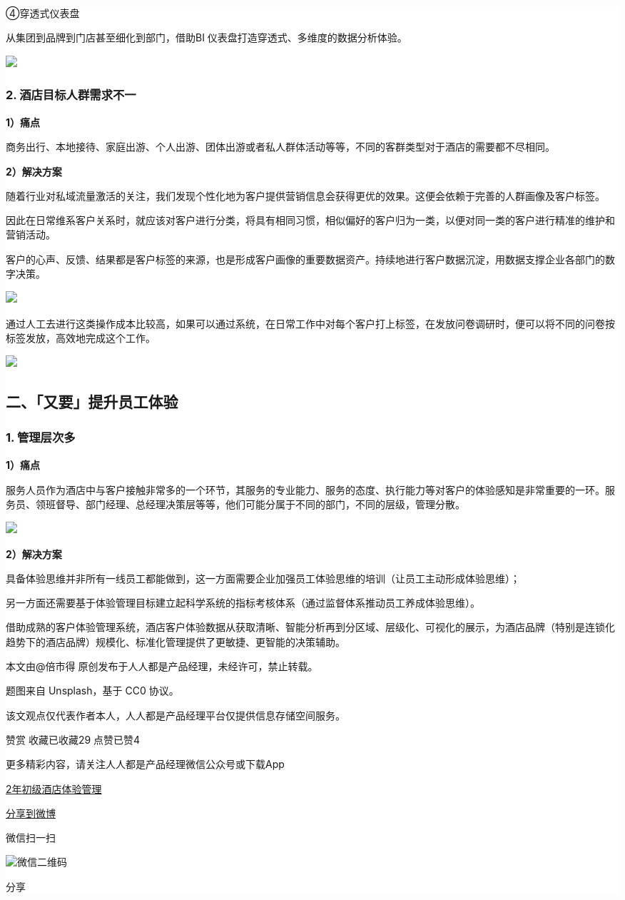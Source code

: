 ④穿透式仪表盘

从集团到品牌到门店甚至细化到部门，借助BI 仪表盘打造穿透式、多维度的数据分析体验。

![](https://image.woshipm.com/wp-files/2023/03/Lb5geIrcrJ20XgZEFYxO.png)

### 2\. 酒店目标人群需求不一

**1）痛点**

商务出行、本地接待、家庭出游、个人出游、团体出游或者私人群体活动等等，不同的客群类型对于酒店的需要都不尽相同。

**2）解决方案**

随着行业对私域流量激活的关注，我们发现个性化地为客户提供营销信息会获得更优的效果。这便会依赖于完善的人群画像及客户标签。

因此在日常维系客户关系时，就应该对客户进行分类，将具有相同习惯，相似偏好的客户归为一类，以便对同一类的客户进行精准的维护和营销活动。

客户的心声、反馈、结果都是客户标签的来源，也是形成客户画像的重要数据资产。持续地进行客户数据沉淀，用数据支撑企业各部门的数字决策。

![](https://image.woshipm.com/wp-files/2023/03/zovgyqnJKIzgOMt7qVJS.png)

通过人工去进行这类操作成本比较高，如果可以通过系统，在日常工作中对每个客户打上标签，在发放问卷调研时，便可以将不同的问卷按标签发放，高效地完成这个工作。

![](https://image.woshipm.com/wp-files/2023/03/13QnZDbW2eOauGBRx6vH.png)

## 二、「又要」提升员工体验

### 1\. 管理层次多

**1）痛点**

服务人员作为酒店中与客户接触非常多的一个环节，其服务的专业能力、服务的态度、执行能力等对客户的体验感知是非常重要的一环。服务员、领班督导、部门经理、总经理决策层等等，他们可能分属于不同的部门，不同的层级，管理分散。

![](https://image.woshipm.com/wp-files/2023/03/LhTXGjHOOaOyJvelEL8Z.png)

**2）解决方案**

具备体验思维并非所有一线员工都能做到，这一方面需要企业加强员工体验思维的培训（让员工主动形成体验思维）；

另一方面还需要基于体验管理目标建立起科学系统的指标考核体系（通过监督体系推动员工养成体验思维）。

借助成熟的客户体验管理系统，酒店客户体验数据从获取清晰、智能分析再到分区域、层级化、可视化的展示，为酒店品牌（特别是连锁化趋势下的酒店品牌）规模化、标准化管理提供了更敏捷、更智能的决策辅助。

本文由@倍市得 原创发布于人人都是产品经理，未经许可，禁止转载。

题图来自 Unsplash，基于 CC0 协议。

该文观点仅代表作者本人，人人都是产品经理平台仅提供信息存储空间服务。

赞赏 收藏已收藏29 点赞已赞4

更多精彩内容，请关注人人都是产品经理微信公众号或下载App

[2年](https://www.woshipm.com/tag/2%e5%b9%b4)[初级](https://www.woshipm.com/tag/%e5%88%9d%e7%ba%a7)[酒店体验管理](https://www.woshipm.com/tag/%e9%85%92%e5%ba%97%e4%bd%93%e9%aa%8c%e7%ae%a1%e7%90%86)

[分享到微博](https://service.weibo.com/share/share.php?appkey=2775287854&title=酒店行业痛点解析：体验管理的「既要」与「又要」&url=https://www.woshipm.com/user-research/5775562.html&pic=https://image.woshipm.com/wp-files/2023/03/G2AfJmfy9P7h7aAG5jFo.png)

微信扫一扫

![微信二维码](https://api.pwmqr.com/qrcode/create/?url=https://www.woshipm.com/user-research/5775562.html)

分享